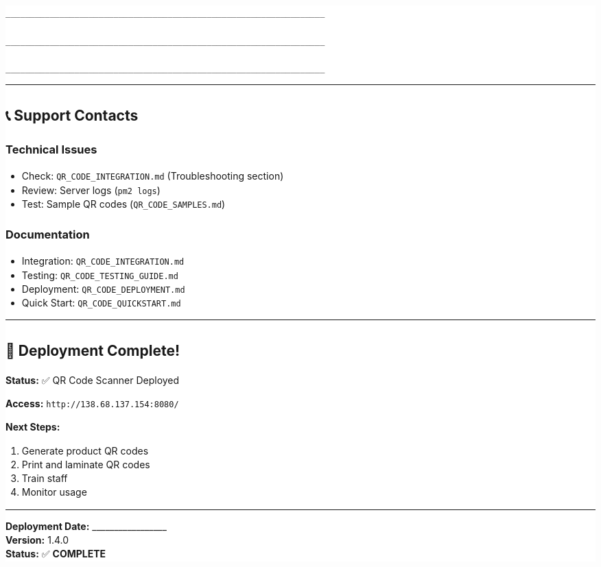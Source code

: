 ```
_________________________________________________________________

_________________________________________________________________

_________________________________________________________________
```

---

## 📞 **Support Contacts**

### **Technical Issues**
- Check: `QR_CODE_INTEGRATION.md` (Troubleshooting section)
- Review: Server logs (`pm2 logs`)
- Test: Sample QR codes (`QR_CODE_SAMPLES.md`)

### **Documentation**
- Integration: `QR_CODE_INTEGRATION.md`
- Testing: `QR_CODE_TESTING_GUIDE.md`
- Deployment: `QR_CODE_DEPLOYMENT.md`
- Quick Start: `QR_CODE_QUICKSTART.md`

---

## 🎉 **Deployment Complete!**

**Status:** ✅ QR Code Scanner Deployed

**Access:** `http://138.68.137.154:8080/`

**Next Steps:**
1. Generate product QR codes
2. Print and laminate QR codes
3. Train staff
4. Monitor usage

---

**Deployment Date:** _________________  
**Version:** 1.4.0  
**Status:** ✅ **COMPLETE**

